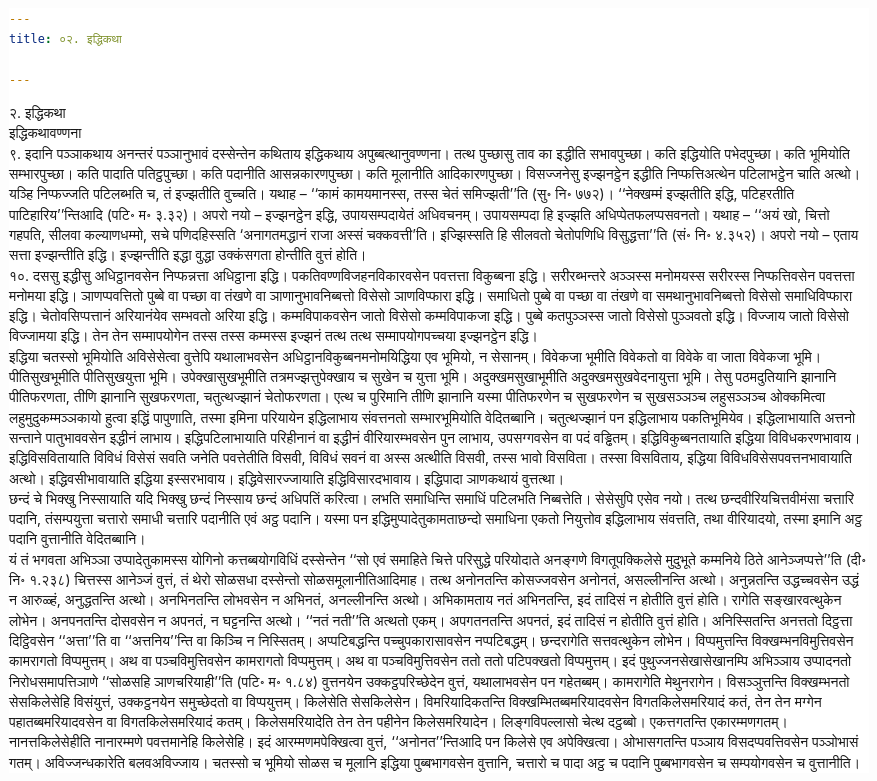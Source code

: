 ```yaml
---
title: ०२. इद्धिकथा

---
```

२. इद्धिकथा  
इद्धिकथावण्णना  
९. इदानि पञ्ञाकथाय अनन्तरं पञ्ञानुभावं दस्सेन्तेन कथिताय इद्धिकथाय अपुब्बत्थानुवण्णना। तत्थ पुच्छासु ताव का इद्धीति सभावपुच्छा। कति इद्धियोति पभेदपुच्छा। कति भूमियोति सम्भारपुच्छा। कति पादाति पतिट्ठपुच्छा। कति पदानीति आसन्नकारणपुच्छा। कति मूलानीति आदिकारणपुच्छा। विसज्जनेसु इज्झनट्ठेन इद्धीति निप्फत्तिअत्थेन पटिलाभट्ठेन चाति अत्थो। यञ्हि निप्फज्जति पटिलब्भति च, तं इज्झतीति वुच्चति। यथाह – ‘‘कामं कामयमानस्स, तस्स चेतं समिज्झती’’ति (सु॰ नि॰ ७७२)। ‘‘नेक्खम्मं इज्झतीति इद्धि, पटिहरतीति पाटिहारिय’’न्तिआदि (पटि॰ म॰ ३.३२)। अपरो नयो – इज्झनट्ठेन इद्धि, उपायसम्पदायेतं अधिवचनम्। उपायसम्पदा हि इज्झति अधिप्पेतफलप्पसवनतो। यथाह – ‘‘अयं खो, चित्तो गहपति, सीलवा कल्याणधम्मो, सचे पणिदहिस्सति ‘अनागतमद्धानं राजा अस्सं चक्कवत्ती’ति। इज्झिस्सति हि सीलवतो चेतोपणिधि विसुद्धत्ता’’ति (सं॰ नि॰ ४.३५२)। अपरो नयो – एताय सत्ता इज्झन्तीति इद्धि। इज्झन्तीति इद्धा वुद्धा उक्कंसगता होन्तीति वुत्तं होति।  
१०. दससु इद्धीसु अधिट्ठानवसेन निप्फन्नत्ता अधिट्ठाना इद्धि। पकतिवण्णविजहनविकारवसेन पवत्तत्ता विकुब्बना इद्धि। सरीरब्भन्तरे अञ्ञस्स मनोमयस्स सरीरस्स निप्फत्तिवसेन पवत्तत्ता मनोमया इद्धि। ञाणप्पवत्तितो पुब्बे वा पच्छा वा तंखणे वा ञाणानुभावनिब्बत्तो विसेसो ञाणविप्फारा इद्धि। समाधितो पुब्बे वा पच्छा वा तंखणे वा समथानुभावनिब्बत्तो विसेसो समाधिविप्फारा इद्धि। चेतोवसिप्पत्तानं अरियानंयेव सम्भवतो अरिया इद्धि। कम्मविपाकवसेन जातो विसेसो कम्मविपाकजा इद्धि। पुब्बे कतपुञ्ञस्स जातो विसेसो पुञ्ञवतो इद्धि। विज्जाय जातो विसेसो विज्जामया इद्धि। तेन तेन सम्मापयोगेन तस्स तस्स कम्मस्स इज्झनं तत्थ तत्थ सम्मापयोगपच्चया इज्झनट्ठेन इद्धि।  
इद्धिया चतस्सो भूमियोति अविसेसेत्वा वुत्तेपि यथालाभवसेन अधिट्ठानविकुब्बनमनोमयिद्धिया एव भूमियो, न सेसानम्। विवेकजा भूमीति विवेकतो वा विवेके वा जाता विवेकजा भूमि। पीतिसुखभूमीति पीतिसुखयुत्ता भूमि। उपेक्खासुखभूमीति तत्रमज्झत्तुपेक्खाय च सुखेन च युत्ता भूमि। अदुक्खमसुखाभूमीति अदुक्खमसुखवेदनायुत्ता भूमि। तेसु पठमदुतियानि झानानि पीतिफरणता, तीणि झानानि सुखफरणता, चतुत्थज्झानं चेतोफरणता। एत्थ च पुरिमानि तीणि झानानि यस्मा पीतिफरणेन च सुखफरणेन च सुखसञ्ञञ्च लहुसञ्ञञ्च ओक्कमित्वा लहुमुदुकम्मञ्ञकायो हुत्वा इद्धिं पापुणाति, तस्मा इमिना परियायेन इद्धिलाभाय संवत्तनतो सम्भारभूमियोति वेदितब्बानि। चतुत्थज्झानं पन इद्धिलाभाय पकतिभूमियेव। इद्धिलाभायाति अत्तनो सन्ताने पातुभाववसेन इद्धीनं लाभाय। इद्धिपटिलाभायाति परिहीनानं वा इद्धीनं वीरियारम्भवसेन पुन लाभाय, उपसग्गवसेन वा पदं वड्ढितम्। इद्धिविकुब्बनतायाति इद्धिया विविधकरणभावाय। इद्धिविसवितायाति विविधं विसेसं सवति जनेति पवत्तेतीति विसवी, विविधं सवनं वा अस्स अत्थीति विसवी, तस्स भावो विसविता। तस्सा विसविताय, इद्धिया विविधविसेसपवत्तनभावायाति अत्थो। इद्धिवसीभावायाति इद्धिया इस्सरभावाय। इद्धिवेसारज्जायाति इद्धिविसारदभावाय। इद्धिपादा ञाणकथायं वुत्तत्था।  
छन्दं चे भिक्खु निस्सायाति यदि भिक्खु छन्दं निस्साय छन्दं अधिपतिं करित्वा। लभति समाधिन्ति समाधिं पटिलभति निब्बत्तेति। सेसेसुपि एसेव नयो। तत्थ छन्दवीरियचित्तवीमंसा चत्तारि पदानि, तंसम्पयुत्ता चत्तारो समाधी चत्तारि पदानीति एवं अट्ठ पदानि। यस्मा पन इद्धिमुप्पादेतुकामताछन्दो समाधिना एकतो नियुत्तोव इद्धिलाभाय संवत्तति, तथा वीरियादयो, तस्मा इमानि अट्ठ पदानि वुत्तानीति वेदितब्बानि।  
यं तं भगवता अभिञ्ञा उप्पादेतुकामस्स योगिनो कत्तब्बयोगविधिं दस्सेन्तेन ‘‘सो एवं समाहिते चित्ते परिसुद्धे परियोदाते अनङ्गणे विगतूपक्किलेसे मुदुभूते कम्मनिये ठिते आनेञ्जप्पत्ते’’ति (दी॰ नि॰ १.२३८) चित्तस्स आनेञ्जं वुत्तं, तं थेरो सोळसधा दस्सेन्तो सोळसमूलानीतिआदिमाह। तत्थ अनोनतन्ति कोसज्जवसेन अनोनतं, असल्लीनन्ति अत्थो। अनुन्नतन्ति उद्धच्चवसेन उद्धं न आरुळ्हं, अनुद्धतन्ति अत्थो। अनभिनतन्ति लोभवसेन न अभिनतं, अनल्लीनन्ति अत्थो। अभिकामताय नतं अभिनतन्ति, इदं तादिसं न होतीति वुत्तं होति। रागेति सङ्खारवत्थुकेन लोभेन। अनपनतन्ति दोसवसेन न अपनतं, न घट्टनन्ति अत्थो। ‘‘नतं नती’’ति अत्थतो एकम्। अपगतनतन्ति अपनतं, इदं तादिसं न होतीति वुत्तं होति। अनिस्सितन्ति अनत्ततो दिट्ठत्ता दिट्ठिवसेन ‘‘अत्ता’’ति वा ‘‘अत्तनिय’’न्ति वा किञ्चि न निस्सितम्। अप्पटिबद्धन्ति पच्चुपकारासावसेन नप्पटिबद्धम्। छन्दरागेति सत्तवत्थुकेन लोभेन। विप्पमुत्तन्ति विक्खम्भनविमुत्तिवसेन कामरागतो विप्पमुत्तम्। अथ वा पञ्चविमुत्तिवसेन कामरागतो विप्पमुत्तम्। अथ वा पञ्चविमुत्तिवसेन ततो ततो पटिपक्खतो विप्पमुत्तम्। इदं पुथुज्जनसेखासेखानम्पि अभिञ्ञाय उप्पादनतो निरोधसमापत्तिञाणे ‘‘सोळसहि ञाणचरियाही’’ति (पटि॰ म॰ १.८४) वुत्तनयेन उक्कट्ठपरिच्छेदेन वुत्तं, यथालाभवसेन पन गहेतब्बम्। कामरागेति मेथुनरागेन। विसञ्ञुत्तन्ति विक्खम्भनतो सेसकिलेसेहि विसंयुत्तं, उक्कट्ठनयेन समुच्छेदतो वा विप्पयुत्तम्। किलेसेति सेसकिलेसेन। विमरियादिकतन्ति विक्खम्भितब्बमरियादवसेन विगतकिलेसमरियादं कतं, तेन तेन मग्गेन पहातब्बमरियादवसेन वा विगतकिलेसमरियादं कतम्। किलेसमरियादेति तेन तेन पहीनेन किलेसमरियादेन। लिङ्गविपल्लासो चेत्थ दट्ठब्बो। एकत्तगतन्ति एकारम्मणगतम्। नानत्तकिलेसेहीति नानारम्मणे पवत्तमानेहि किलेसेहि। इदं आरम्मणमपेक्खित्वा वुत्तं, ‘‘अनोनत’’न्तिआदि पन किलेसे एव अपेक्खित्वा। ओभासगतन्ति पञ्ञाय विसदप्पवत्तिवसेन पञ्ञोभासं गतम्। अविज्जन्धकारेति बलवअविज्जाय। चतस्सो च भूमियो सोळस च मूलानि इद्धिया पुब्बभागवसेन वुत्तानि, चत्तारो च पादा अट्ठ च पदानि पुब्बभागवसेन च सम्पयोगवसेन च वुत्तानीति।  